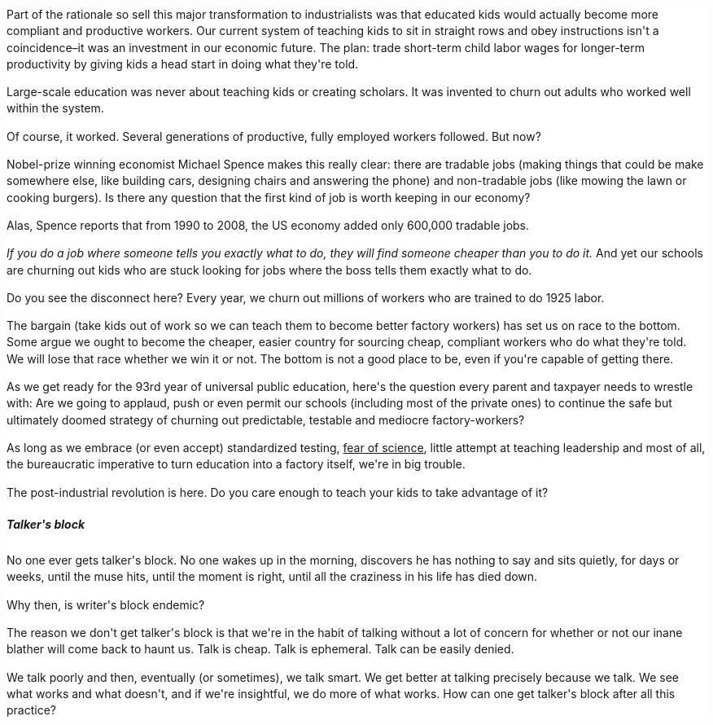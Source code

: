 Part of the rationale so sell this major transformation to industrialists was that educated kids would actually become more compliant and productive workers. Our current system of teaching kids to sit in straight rows and obey instructions isn't a coincidence–it was an investment in our economic future. The plan: trade short-term child labor wages for longer-term productivity by giving kids a head start in doing what they're told.

Large-scale education was never about teaching kids or creating scholars. It was invented to churn out adults who worked well within the system.

Of course, it worked. Several generations of productive, fully employed workers followed. But now?

Nobel-prize winning economist Michael Spence makes this really clear: there are tradable jobs (making things that could be make somewhere else, like building cars, designing chairs and answering the phone) and non-tradable jobs (like mowing the lawn or cooking burgers). Is there any question that the first kind of job is worth keeping in our economy?

Alas, Spence reports that from 1990 to 2008, the US economy added only 600,000 tradable jobs.

*If you do a job where someone tells you exactly what to do, they will find someone cheaper than you to do it.* And yet our schools are churning out kids who are stuck looking for jobs where the boss tells them exactly what to do.

Do you see the disconnect here? Every year, we churn out millions of workers who are trained to do 1925 labor.

The bargain (take kids out of work so we can teach them to become better factory workers) has set us on race to the bottom. Some argue we ought to become the cheaper, easier country for sourcing cheap, compliant workers who do what they're told. We will lose that race whether we win it or not. The bottom is not a good place to be, even if you're capable of getting there.

As we get ready for the 93rd year of universal public education, here's the question every parent and taxpayer needs to wrestle with: Are we going to applaud, push or even permit our schools (including most of the private ones) to continue the safe but ultimately doomed strategy of churning out predictable, testable and mediocre factory-workers?

As long as we embrace (or even accept) standardized testing, [fear of science](http://www.youtube.com/watch?feature=player_embedded&v=9QBv2CFTSWU), little attempt at teaching leadership and most of all, the bureaucratic imperative to turn education into a factory itself, we're in big trouble.

The post-industrial revolution is here. Do you care enough to teach your kids to take advantage of it?



##### Talker's block
No one ever gets talker's block. No one wakes up in the morning, discovers he has nothing to say and sits quietly, for days or weeks, until the muse hits, until the moment is right, until all the craziness in his life has died down.

Why then, is writer's block endemic?

The reason we don't get talker's block is that we're in the habit of talking without a lot of concern for whether or not our inane blather will come back to haunt us. Talk is cheap. Talk is ephemeral. Talk can be easily denied.

We talk poorly and then, eventually (or sometimes), we talk smart. We get better at talking precisely because we talk. We see what works and what doesn't, and if we're insightful, we do more of what works. How can one get talker's block after all this practice?
